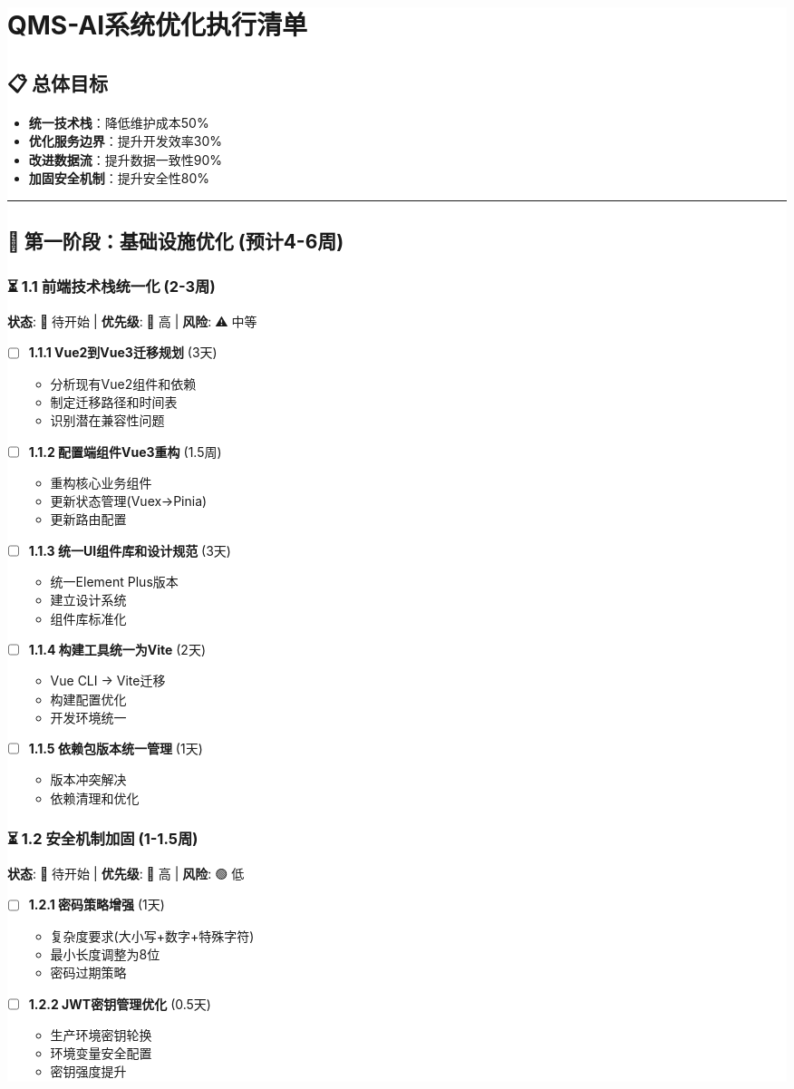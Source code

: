 # QMS-AI系统优化执行清单

## 📋 总体目标
- **统一技术栈**：降低维护成本50%
- **优化服务边界**：提升开发效率30% 
- **改进数据流**：提升数据一致性90%
- **加固安全机制**：提升安全性80%

---

## 🚀 第一阶段：基础设施优化 (预计4-6周)

### ⏳ 1.1 前端技术栈统一化 (2-3周)
**状态**: 🔄 待开始 | **优先级**: 🔴 高 | **风险**: ⚠️ 中等

- [ ] **1.1.1 Vue2到Vue3迁移规划** (3天)
  - 分析现有Vue2组件和依赖
  - 制定迁移路径和时间表
  - 识别潜在兼容性问题

- [ ] **1.1.2 配置端组件Vue3重构** (1.5周)
  - 重构核心业务组件
  - 更新状态管理(Vuex→Pinia)
  - 更新路由配置

- [ ] **1.1.3 统一UI组件库和设计规范** (3天)
  - 统一Element Plus版本
  - 建立设计系统
  - 组件库标准化

- [ ] **1.1.4 构建工具统一为Vite** (2天)
  - Vue CLI → Vite迁移
  - 构建配置优化
  - 开发环境统一

- [ ] **1.1.5 依赖包版本统一管理** (1天)
  - 版本冲突解决
  - 依赖清理和优化

### ⏳ 1.2 安全机制加固 (1-1.5周)
**状态**: 🔄 待开始 | **优先级**: 🔴 高 | **风险**: 🟢 低

- [ ] **1.2.1 密码策略增强** (1天)
  - 复杂度要求(大小写+数字+特殊字符)
  - 最小长度调整为8位
  - 密码过期策略

- [ ] **1.2.2 JWT密钥管理优化** (0.5天)
  - 生产环境密钥轮换
  - 环境变量安全配置
  - 密钥强度提升
